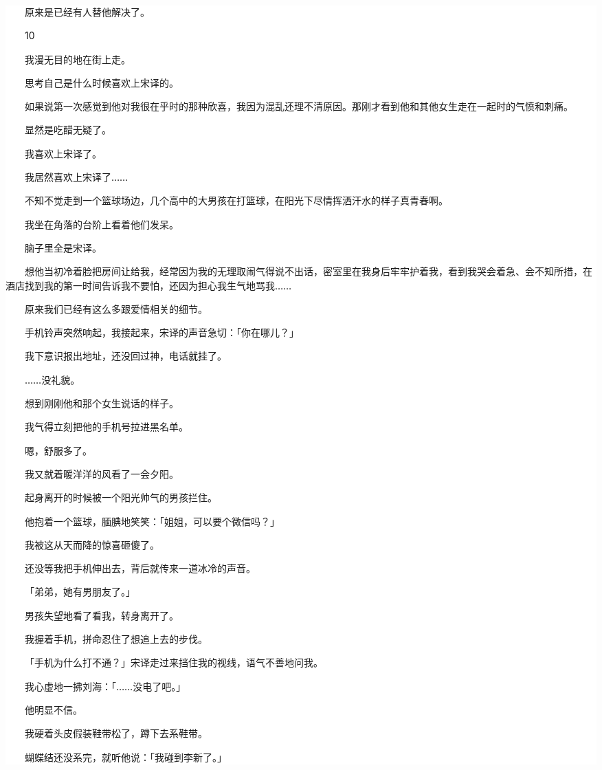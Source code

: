&emsp;&emsp;原来是已经有人替他解决了。  
  
&emsp;&emsp;10  
  
&emsp;&emsp;我漫无目的地在街上走。  
  
&emsp;&emsp;思考自己是什么时候喜欢上宋译的。  
  
&emsp;&emsp;如果说第一次感觉到他对我很在乎时的那种欣喜，我因为混乱还理不清原因。那刚才看到他和其他女生走在一起时的气愤和刺痛。  
  
&emsp;&emsp;显然是吃醋无疑了。  
  
&emsp;&emsp;我喜欢上宋译了。  
  
&emsp;&emsp;我居然喜欢上宋译了……  
  
&emsp;&emsp;不知不觉走到一个篮球场边，几个高中的大男孩在打篮球，在阳光下尽情挥洒汗水的样子真青春啊。  
  
&emsp;&emsp;我坐在角落的台阶上看着他们发呆。  
  
&emsp;&emsp;脑子里全是宋译。  
  
&emsp;&emsp;想他当初冷着脸把房间让给我，经常因为我的无理取闹气得说不出话，密室里在我身后牢牢护着我，看到我哭会着急、会不知所措，在酒店找到我的第一时间告诉我不要怕，还因为担心我生气地骂我……  
  
&emsp;&emsp;原来我们已经有这么多跟爱情相关的细节。  
  
&emsp;&emsp;手机铃声突然响起，我接起来，宋译的声音急切：「你在哪儿？」  
  
&emsp;&emsp;我下意识报出地址，还没回过神，电话就挂了。  
  
&emsp;&emsp;……没礼貌。  
  
&emsp;&emsp;想到刚刚他和那个女生说话的样子。  
  
&emsp;&emsp;我气得立刻把他的手机号拉进黑名单。  
  
&emsp;&emsp;嗯，舒服多了。  
  
&emsp;&emsp;我又就着暖洋洋的风看了一会夕阳。  
  
&emsp;&emsp;起身离开的时候被一个阳光帅气的男孩拦住。  
  
&emsp;&emsp;他抱着一个篮球，腼腆地笑笑：「姐姐，可以要个微信吗？」  
  
&emsp;&emsp;我被这从天而降的惊喜砸傻了。  
  
&emsp;&emsp;还没等我把手机伸出去，背后就传来一道冰冷的声音。  
  
&emsp;&emsp;「弟弟，她有男朋友了。」  
  
&emsp;&emsp;男孩失望地看了看我，转身离开了。  
  
&emsp;&emsp;我握着手机，拼命忍住了想追上去的步伐。  
  
&emsp;&emsp;「手机为什么打不通？」宋译走过来挡住我的视线，语气不善地问我。  
  
&emsp;&emsp;我心虚地一拂刘海：「……没电了吧。」  
  
&emsp;&emsp;他明显不信。  
  
&emsp;&emsp;我硬着头皮假装鞋带松了，蹲下去系鞋带。  
  
&emsp;&emsp;蝴蝶结还没系完，就听他说：「我碰到李新了。」  
  